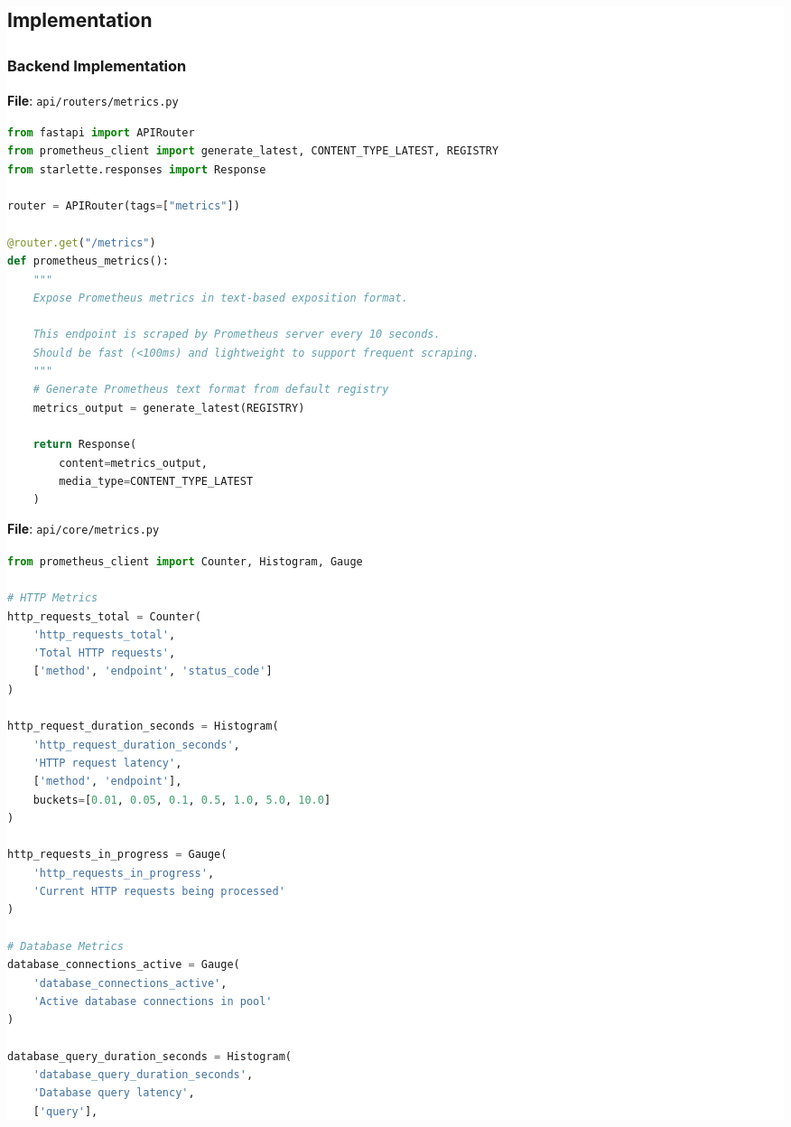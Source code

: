 
## Implementation

### Backend Implementation

**File**: `api/routers/metrics.py`

```python
from fastapi import APIRouter
from prometheus_client import generate_latest, CONTENT_TYPE_LATEST, REGISTRY
from starlette.responses import Response

router = APIRouter(tags=["metrics"])

@router.get("/metrics")
def prometheus_metrics():
    """
    Expose Prometheus metrics in text-based exposition format.

    This endpoint is scraped by Prometheus server every 10 seconds.
    Should be fast (<100ms) and lightweight to support frequent scraping.
    """
    # Generate Prometheus text format from default registry
    metrics_output = generate_latest(REGISTRY)

    return Response(
        content=metrics_output,
        media_type=CONTENT_TYPE_LATEST
    )
```

**File**: `api/core/metrics.py`

```python
from prometheus_client import Counter, Histogram, Gauge

# HTTP Metrics
http_requests_total = Counter(
    'http_requests_total',
    'Total HTTP requests',
    ['method', 'endpoint', 'status_code']
)

http_request_duration_seconds = Histogram(
    'http_request_duration_seconds',
    'HTTP request latency',
    ['method', 'endpoint'],
    buckets=[0.01, 0.05, 0.1, 0.5, 1.0, 5.0, 10.0]
)

http_requests_in_progress = Gauge(
    'http_requests_in_progress',
    'Current HTTP requests being processed'
)

# Database Metrics
database_connections_active = Gauge(
    'database_connections_active',
    'Active database connections in pool'
)

database_query_duration_seconds = Histogram(
    'database_query_duration_seconds',
    'Database query latency',
    ['query'],
```